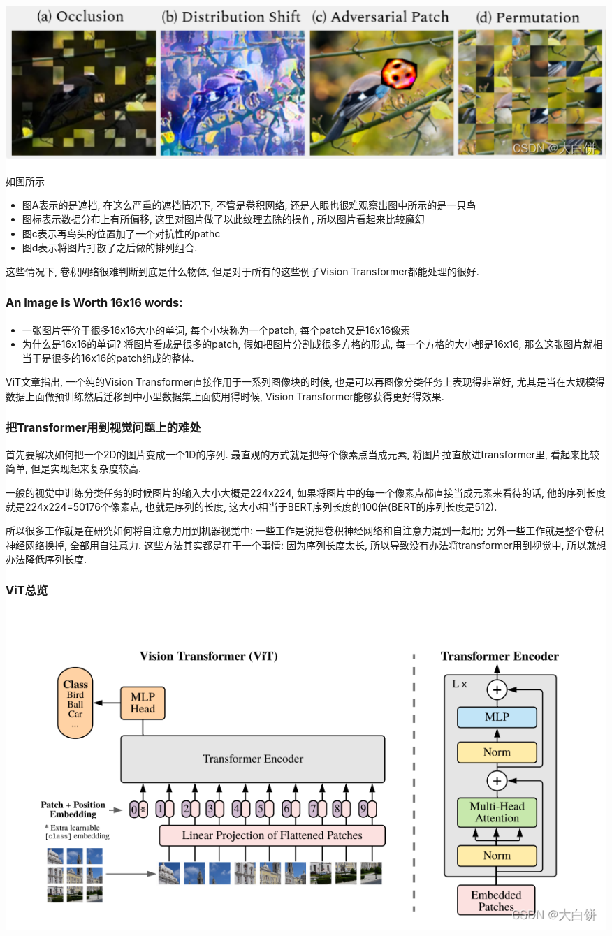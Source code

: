 ![在这里插入图片描述](Transformer.assets/ViT.png)

如图所示

- 图A表示的是遮挡, 在这么严重的遮挡情况下, 不管是卷积网络, 还是人眼也很难观察出图中所示的是一只鸟
- 图标表示数据分布上有所偏移, 这里对图片做了以此纹理去除的操作, 所以图片看起来比较魔幻
- 图c表示再鸟头的位置加了一个对抗性的pathc
- 图d表示将图片打散了之后做的排列组合.

这些情况下, 卷积网络很难判断到底是什么物体, 但是对于所有的这些例子Vision Transformer都能处理的很好.

### An Image is Worth 16x16 words:

- 一张图片等价于很多16x16大小的单词, 每个小块称为一个patch, 每个patch又是16x16像素
- 为什么是16x16的单词? 将图片看成是很多的patch, 假如把图片分割成很多方格的形式, 每一个方格的大小都是16x16, 那么这张图片就相当于是很多的16x16的patch组成的整体.

ViT文章指出, 一个纯的Vision Transformer直接作用于一系列图像块的时候, 也是可以再图像分类任务上表现得非常好, 尤其是当在大规模得数据上面做预训练然后迁移到中小型数据集上面使用得时候, Vision Transformer能够获得更好得效果.

### 把Transformer用到视觉问题上的难处

首先要解决如何把一个2D的图片变成一个1D的序列. 最直观的方式就是把每个像素点当成元素, 将图片拉直放进transformer里, 看起来比较简单, 但是实现起来复杂度较高.

一般的视觉中训练分类任务的时候图片的输入大小大概是224x224, 如果将图片中的每一个像素点都直接当成元素来看待的话, 他的序列长度就是224x224=50176个像素点, 也就是序列的长度, 这大小相当于BERT序列长度的100倍(BERT的序列长度是512).

所以很多工作就是在研究如何将自注意力用到机器视觉中: 一些工作是说把卷积神经网络和自注意力混到一起用; 另外一些工作就是整个卷积神经网络换掉, 全部用自注意力. 这些方法其实都是在干一个事情: 因为序列长度太长, 所以导致没有办法将transformer用到视觉中, 所以就想办法降低序列长度.

### ViT总览

![在这里插入图片描述](Transformer.assets/ViT1.png)